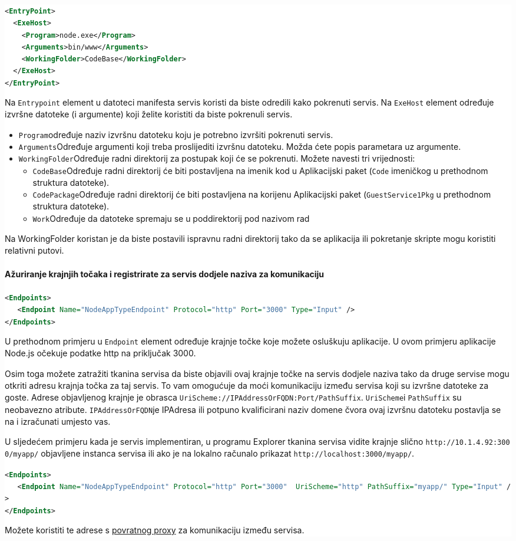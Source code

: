 ```xml
<EntryPoint>
  <ExeHost>
    <Program>node.exe</Program>
    <Arguments>bin/www</Arguments>
    <WorkingFolder>CodeBase</WorkingFolder>
  </ExeHost>
</EntryPoint>
```

Na `Entrypoint` element u datoteci manifesta servis koristi da biste odredili kako pokrenuti servis. Na `ExeHost` element određuje izvršne datoteke (i argumente) koji želite koristiti da biste pokrenuli servis.

- `Program`određuje naziv izvršnu datoteku koju je potrebno izvršiti pokrenuti servis.
- `Arguments`Određuje argumenti koji treba proslijediti izvršnu datoteku. Možda ćete popis parametara uz argumente.
- `WorkingFolder`Određuje radni direktorij za postupak koji će se pokrenuti. Možete navesti tri vrijednosti:
    - `CodeBase`Određuje radni direktorij će biti postavljena na imenik kod u Aplikacijski paket (`Code` imeničkog u prethodnom struktura datoteke).
    - `CodePackage`Određuje radni direktorij će biti postavljena na korijenu Aplikacijski paket (`GuestService1Pkg` u prethodnom struktura datoteke).
  - `Work`Određuje da datoteke spremaju se u poddirektorij pod nazivom rad

Na WorkingFolder koristan je da biste postavili ispravnu radni direktorij tako da se aplikacija ili pokretanje skripte mogu koristiti relativni putovi.

#### <a name="updating-the-endpoints-and-registering-with-naming-service-for-communication"></a>Ažuriranje krajnjih točaka i registrirate za servis dodjele naziva za komunikaciju

```xml
<Endpoints>
   <Endpoint Name="NodeAppTypeEndpoint" Protocol="http" Port="3000" Type="Input" />
</Endpoints>

```
U prethodnom primjeru u `Endpoint` element određuje krajnje točke koje možete osluškuju aplikacije. U ovom primjeru aplikacije Node.js očekuje podatke http na priključak 3000.

Osim toga možete zatražiti tkanina servisa da biste objavili ovaj krajnje točke na servis dodjele naziva tako da druge servise mogu otkriti adresu krajnja točka za taj servis. To vam omogućuje da moći komunikaciju između servisa koji su izvršne datoteke za goste.
Adrese objavljenog krajnje je obrasca `UriScheme://IPAddressOrFQDN:Port/PathSuffix`. `UriScheme`i `PathSuffix` su neobavezno atribute. `IPAddressOrFQDN`je IPAdresa ili potpuno kvalificirani naziv domene čvora ovaj izvršnu datoteku postavlja se na i izračunati umjesto vas.

U sljedećem primjeru kada je servis implementiran, u programu Explorer tkanina servisa vidite krajnje slično `http://10.1.4.92:3000/myapp/` objavljene instanca servisa ili ako je na lokalno računalo prikazat `http://localhost:3000/myapp/`. 

```xml
<Endpoints>
   <Endpoint Name="NodeAppTypeEndpoint" Protocol="http" Port="3000"  UriScheme="http" PathSuffix="myapp/" Type="Input" />
</Endpoints>
```
Možete koristiti te adrese s [povratnog proxy](service-fabric-reverseproxy.md) za komunikaciju između servisa.
